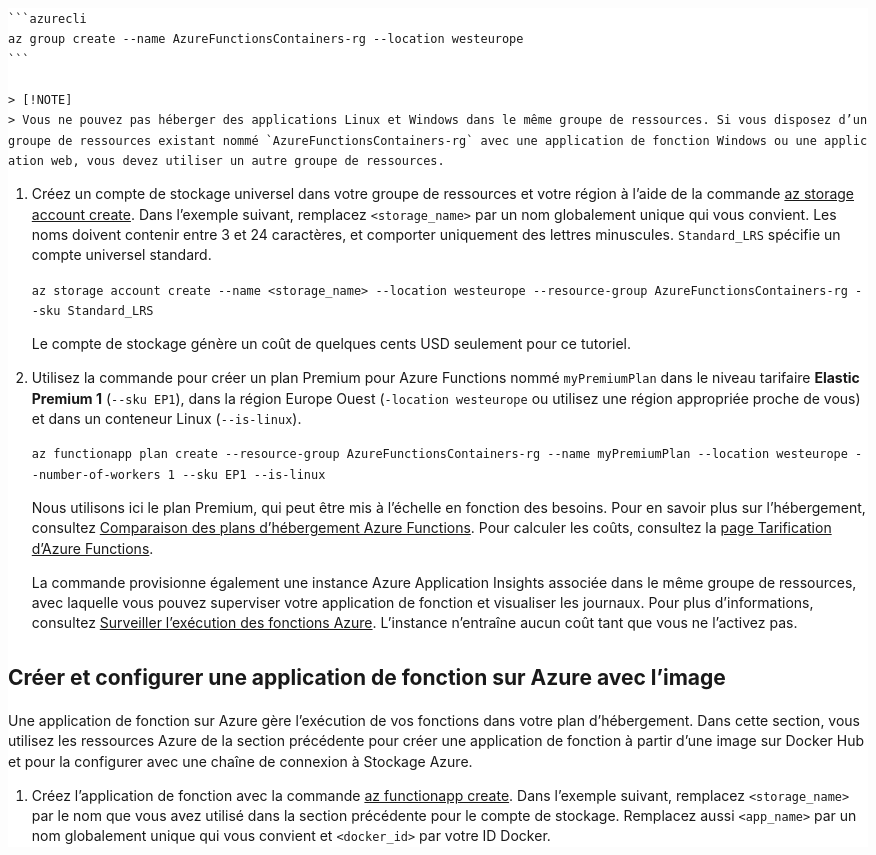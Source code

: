     ```azurecli
    az group create --name AzureFunctionsContainers-rg --location westeurope
    ```
    
    > [!NOTE]
    > Vous ne pouvez pas héberger des applications Linux et Windows dans le même groupe de ressources. Si vous disposez d’un groupe de ressources existant nommé `AzureFunctionsContainers-rg` avec une application de fonction Windows ou une application web, vous devez utiliser un autre groupe de ressources.
    
1. Créez un compte de stockage universel dans votre groupe de ressources et votre région à l’aide de la commande [az storage account create](/cli/azure/storage/account#az-storage-account-create). Dans l’exemple suivant, remplacez `<storage_name>` par un nom globalement unique qui vous convient. Les noms doivent contenir entre 3 et 24 caractères, et comporter uniquement des lettres minuscules. `Standard_LRS` spécifie un compte universel standard.

    ```azurecli
    az storage account create --name <storage_name> --location westeurope --resource-group AzureFunctionsContainers-rg --sku Standard_LRS
    ```
    
    Le compte de stockage génère un coût de quelques cents USD seulement pour ce tutoriel.
    
1. Utilisez la commande pour créer un plan Premium pour Azure Functions nommé `myPremiumPlan` dans le niveau tarifaire **Elastic Premium 1** (`--sku EP1`), dans la région Europe Ouest (`-location westeurope` ou utilisez une région appropriée proche de vous) et dans un conteneur Linux (`--is-linux`).

    ```azurecli
    az functionapp plan create --resource-group AzureFunctionsContainers-rg --name myPremiumPlan --location westeurope --number-of-workers 1 --sku EP1 --is-linux
    ```   

    Nous utilisons ici le plan Premium, qui peut être mis à l’échelle en fonction des besoins. Pour en savoir plus sur l’hébergement, consultez [Comparaison des plans d’hébergement Azure Functions](functions-scale.md). Pour calculer les coûts, consultez la [page Tarification d’Azure Functions](https://azure.microsoft.com/pricing/details/functions/).

    La commande provisionne également une instance Azure Application Insights associée dans le même groupe de ressources, avec laquelle vous pouvez superviser votre application de fonction et visualiser les journaux. Pour plus d’informations, consultez [Surveiller l’exécution des fonctions Azure](functions-monitoring.md). L’instance n’entraîne aucun coût tant que vous ne l’activez pas.

## <a name="create-and-configure-a-function-app-on-azure-with-the-image"></a>Créer et configurer une application de fonction sur Azure avec l’image

Une application de fonction sur Azure gère l’exécution de vos fonctions dans votre plan d’hébergement. Dans cette section, vous utilisez les ressources Azure de la section précédente pour créer une application de fonction à partir d’une image sur Docker Hub et pour la configurer avec une chaîne de connexion à Stockage Azure.

1. Créez l’application de fonction avec la commande [az functionapp create](/cli/azure/functionapp#az-functionapp-create). Dans l’exemple suivant, remplacez `<storage_name>` par le nom que vous avez utilisé dans la section précédente pour le compte de stockage. Remplacez aussi `<app_name>` par un nom globalement unique qui vous convient et `<docker_id>` par votre ID Docker.

